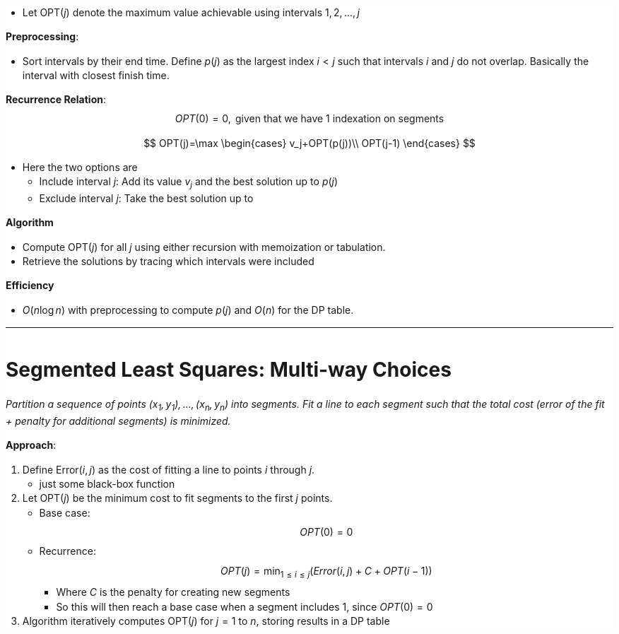 - Let $\text{OPT}(j)$ denote the maximum value achievable using intervals $1, 2, \ldots, j$

**Preprocessing**:
- Sort intervals by their end time. Define $p(j)$ as the largest index $i < j$ such that intervals $i$ and $j$ do not overlap. Basically the interval with closest finish time.

**Recurrence Relation**:
$$
OPT(0)=0, \text{ given that we have 1 indexation on segments}
$$

$$
OPT(j)=\max
\begin{cases}
	v_j+OPT(p(j))\\
	OPT(j-1)
\end{cases}
$$
- Here the two options are
	- Include interval $j$: Add its value $v_j$ and the best solution up to $p(j)$
	- Exclude interval $j$: Take the best solution up to


**Algorithm**
- Compute $\text{OPT}(j)$ for all $j$ using either recursion with memoization or tabulation.
- Retrieve the solutions by tracing which intervals were included

**Efficiency**
- $O(n \log n)$ with preprocessing to compute $p(j)$ and $O(n)$ for the DP table.



---

# Segmented Least Squares: Multi-way Choices
*Partition a sequence of points ${(x_1, y_1), \ldots, (x_n, y_n)}$ into segments. Fit a line to each segment such that the total cost (error of the fit + penalty for additional segments) is minimized.*

**Approach**:
1. Define $\text{Error}(i, j)$ as the cost of fitting a line to points $i$ through $j$.
	- just some black-box function 
2. Let $\text{OPT}(j)$ be the minimum cost to fit segments to the first $j$ points.
	- Base case:
$$
OPT(0)= 0
$$
    - Recurrence:
$$
OPT(j)= \min_{1\leq i \leq j}(Error(i,j)+C+OPT(i-1))
$$
		- Where $C$ is the penalty for creating new segments
		- So this will then reach a base case when a segment includes 1, since $OPT(0)=0$
3. Algorithm iteratively computes $\text{OPT}(j)$ for $j = 1$ to $n$, storing results in a DP table
